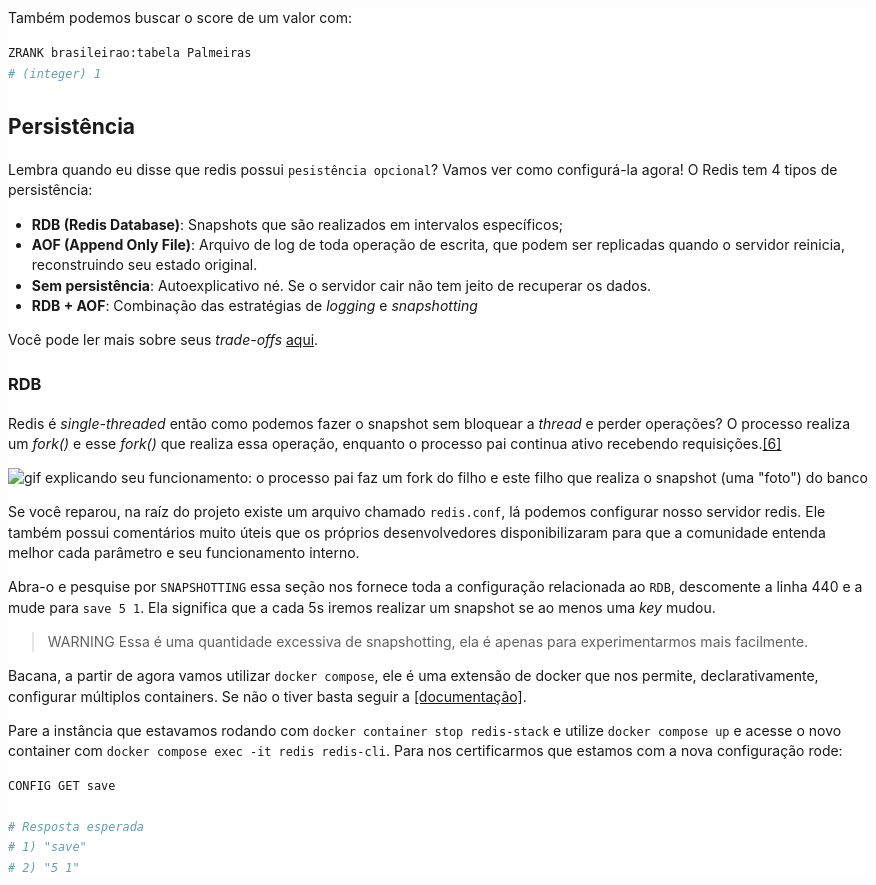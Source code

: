 Também podemos buscar o score de um valor com:

```bash
ZRANK brasileirao:tabela Palmeiras
# (integer) 1
```

## Persistência

Lembra quando eu disse que redis possui `pesistência opcional`? Vamos ver como configurá-la agora! O Redis tem 4 tipos 
de persistência:

- **RDB (Redis Database)**: Snapshots que são realizados em intervalos específicos;
- **AOF (Append Only File)**: Arquivo de log de toda operação de escrita, que podem ser replicadas quando o servidor reinicia, reconstruindo
  seu estado original.
- **Sem persistência**: Autoexplicativo né. Se o servidor cair não tem jeito de recuperar os dados.
- **RDB + AOF**: Combinação das estratégias de _logging_ e _snapshotting_

Você pode ler mais sobre seus _trade-offs_ [aqui](https://redis.io/docs/latest/operate/oss_and_stack/management/persistence/).

### RDB

Redis é _single-threaded_ então como podemos fazer o snapshot sem bloquear a _thread_ e perder operações? O processo realiza um _fork()_ e esse _fork()_ que realiza essa operação, enquanto o processo pai continua ativo recebendo requisições.[[6]](https://medium.com/redis-with-raphael-de-lio/understanding-persistence-in-redis-aof-rdb-on-docker-dcc176ea439)


![gif explicando seu funcionamento: o processo pai faz um fork do filho e este filho que realiza o snapshot (uma "foto") do banco](https://miro.medium.com/v2/resize:fit:720/format:webp/1*0fQ1UKmtXqgIVXkTWJLorw.gif)

Se você reparou, na raíz do projeto existe um arquivo chamado `redis.conf`, lá
podemos configurar nosso servidor redis. Ele também possui comentários muito 
úteis que os próprios desenvolvedores disponibilizaram para que a comunidade entenda melhor cada parâmetro e seu funcionamento interno.

Abra-o e pesquise por `SNAPSHOTTING` essa seção nos fornece toda a configuração relacionada ao `RDB`, descomente a linha 440 e a mude para `save 5 1`. Ela 
significa que a cada 5s iremos realizar um snapshot se ao menos uma _key_ mudou.

> WARNING Essa é uma quantidade excessiva de snapshotting, ela é apenas para experimentarmos mais facilmente. 

Bacana, a partir de agora vamos utilizar `docker compose`, ele é uma extensão de docker que nos permite, declarativamente, configurar
múltiplos containers. Se não o tiver basta seguir a [[documentação]](https://docs.docker.com/compose/install/). 

Pare a instância que estavamos rodando com `docker container stop redis-stack` e
utilize `docker compose up` e acesse o novo container com `docker compose exec -it redis redis-cli`. Para nos certificarmos que estamos com a nova configuração rode:

```bash
CONFIG GET save

# Resposta esperada
# 1) "save"
# 2) "5 1"
```
